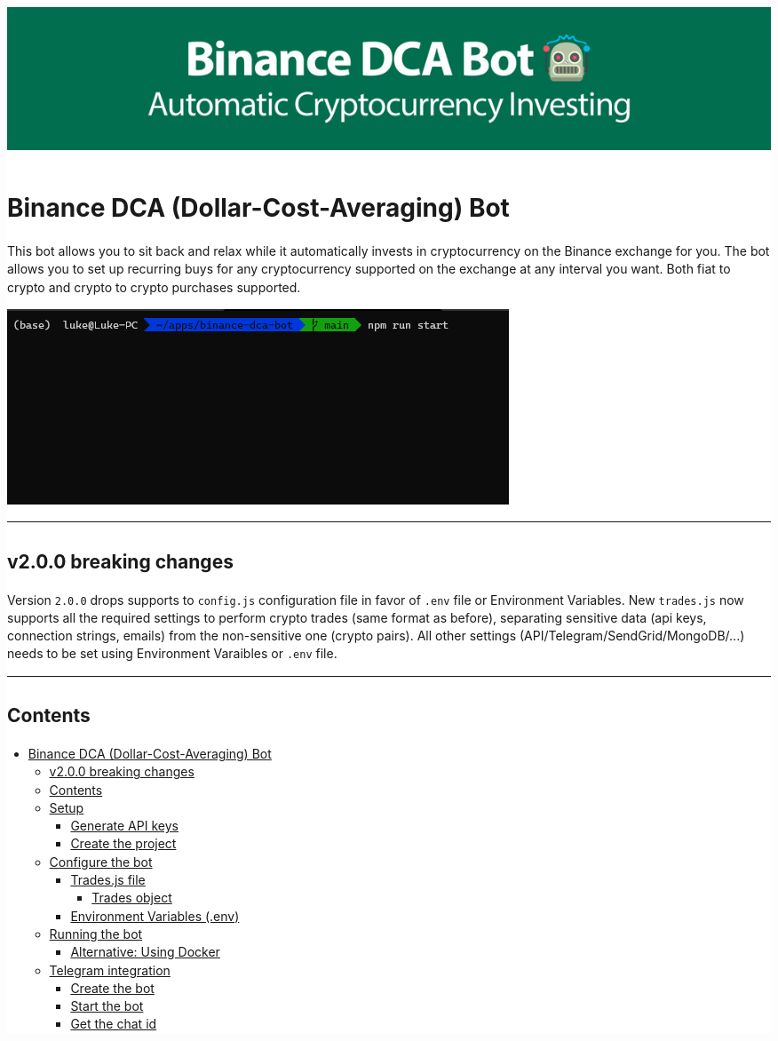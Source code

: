 ![Binance DCA Bot Banner](/images/banner.jpg)

# Binance DCA (Dollar-Cost-Averaging) Bot

This bot allows you to sit back and relax while it automatically invests in cryptocurrency on the Binance exchange for you. The bot allows you to set up recurring buys for any cryptocurrency supported on the exchange at any interval you want. Both fiat to crypto and crypto to crypto purchases supported.

![Binance DCA Bot Demo](/images/demo.gif)

---

## v2.0.0 breaking changes

Version `2.0.0` drops supports to `config.js` configuration file in favor of `.env` file or Environment Variables.
New `trades.js` now supports all the required settings to perform crypto trades (same format as before), separating sensitive data (api keys, connection strings, emails) from the non-sensitive one (crypto pairs).
All other settings (API/Telegram/SendGrid/MongoDB/...) needs to be set using Environment Varaibles or `.env` file.

---

## Contents

- [Binance DCA (Dollar-Cost-Averaging) Bot](#binance-dca-dollar-cost-averaging-bot)
  - [v2.0.0 breaking changes](#v200-breaking-changes)
  - [Contents](#contents)
  - [Setup](#setup)
    - [Generate API keys](#generate-api-keys)
    - [Create the project](#create-the-project)
  - [Configure the bot](#configure-the-bot)
    - [Trades.js file](#tradesjs-file)
      - [Trades object](#trades-object)
    - [Environment Variables (.env)](#environment-variables-env)
  - [Running the bot](#running-the-bot)
    - [Alternative: Using Docker](#alternative-using-docker)
  - [Telegram integration](#telegram-integration)
    - [Create the bot](#create-the-bot)
    - [Start the bot](#start-the-bot)
    - [Get the chat id](#get-the-chat-id)